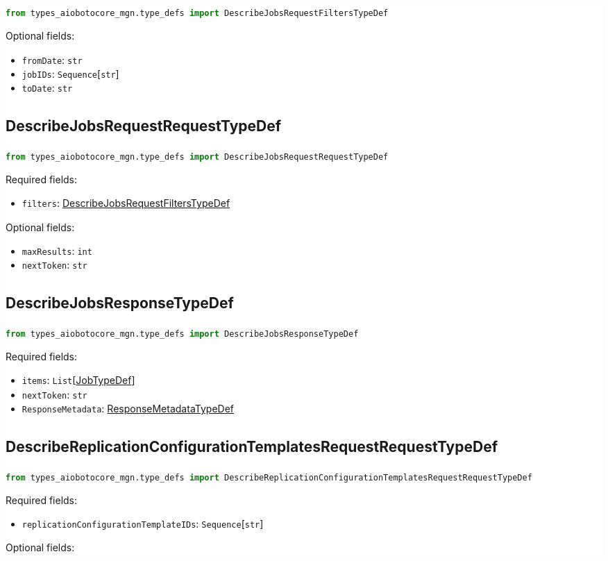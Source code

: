 ```python
from types_aiobotocore_mgn.type_defs import DescribeJobsRequestFiltersTypeDef
```

Optional fields:

- `fromDate`: `str`
- `jobIDs`: `Sequence`\[`str`\]
- `toDate`: `str`

<a id="describejobsrequestrequesttypedef"></a>

## DescribeJobsRequestRequestTypeDef

```python
from types_aiobotocore_mgn.type_defs import DescribeJobsRequestRequestTypeDef
```

Required fields:

- `filters`:
  [DescribeJobsRequestFiltersTypeDef](./type_defs.md#describejobsrequestfilterstypedef)

Optional fields:

- `maxResults`: `int`
- `nextToken`: `str`

<a id="describejobsresponsetypedef"></a>

## DescribeJobsResponseTypeDef

```python
from types_aiobotocore_mgn.type_defs import DescribeJobsResponseTypeDef
```

Required fields:

- `items`: `List`\[[JobTypeDef](./type_defs.md#jobtypedef)\]
- `nextToken`: `str`
- `ResponseMetadata`:
  [ResponseMetadataTypeDef](./type_defs.md#responsemetadatatypedef)

<a id="describereplicationconfigurationtemplatesrequestrequesttypedef"></a>

## DescribeReplicationConfigurationTemplatesRequestRequestTypeDef

```python
from types_aiobotocore_mgn.type_defs import DescribeReplicationConfigurationTemplatesRequestRequestTypeDef
```

Required fields:

- `replicationConfigurationTemplateIDs`: `Sequence`\[`str`\]

Optional fields:
